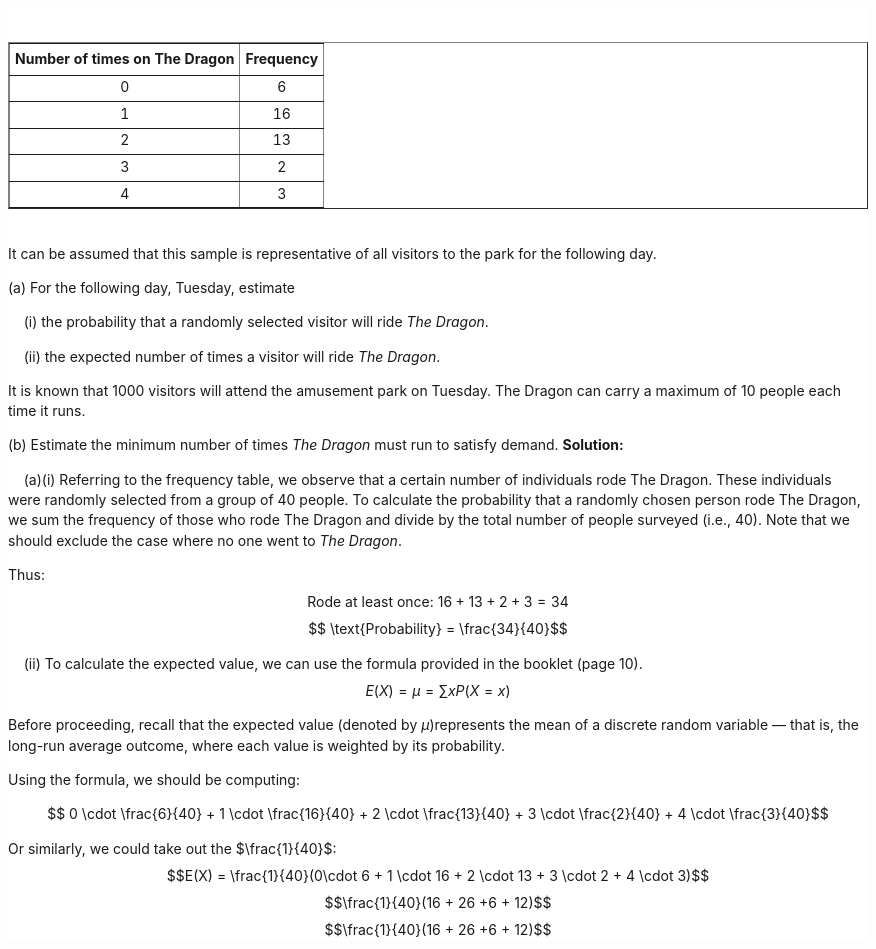 <br/>
<table border="1" cellspacing="0" cellpadding="6" style="text-align: center; ">
 

  <tr>
    <th style="padding: 5px;"><strong>Number of times on The Dragon</strong></th>
    <th style="padding: 5px;"><strong>Frequency</strong></th>
  </tr>

  <tr><td>0</td><td>6</td></tr>
  <tr><td>1</td><td>16</td></tr>
  <tr><td>2</td><td>13</td></tr>
  <tr><td>3</td><td>2</td></tr>
  <tr><td>4</td><td>3</td></tr>
</table>

<br/>
It can be assumed that this sample is representative of all visitors to the park for the following day.

(a) For the following day, Tuesday, estimate

&nbsp;&nbsp;&nbsp;&nbsp;(i) the probability that a randomly selected visitor will ride <i>The Dragon</i>.

&nbsp;&nbsp;&nbsp;&nbsp;(ii) the expected number of times a visitor will ride <i>The Dragon</i>.

It is known that 1000 visitors will attend the amusement park on Tuesday. The Dragon can carry a maximum of 10 people each time it runs.

(b) Estimate the minimum number of times <i>The Dragon</i> must run to satisfy demand.
**Solution:**

&nbsp;&nbsp;&nbsp;&nbsp;(a)(i) Referring to the frequency table, we observe that a certain number of individuals rode The Dragon. These individuals were randomly selected from a group of 40 people. To calculate the probability that a randomly chosen person rode The Dragon, we sum the frequency of those who rode The Dragon and divide by the total number of people surveyed (i.e., 40). Note that we should exclude the case where no one went to _The Dragon_.

Thus:
$$\text{Rode at least once: } 16 + 13 + 2 + 3 = 34 $$
$$ \text{Probability} = \frac{34}{40}$$

&nbsp;&nbsp;&nbsp;&nbsp;(ii) To calculate the expected value, we can use the formula provided in the booklet (page 10).
$$E(X) = \mu = \sum x P(X=x)$$

Before proceeding, recall that the expected value (denoted by $\mu$)represents the mean of a discrete random variable — that is, the long-run average outcome, where each value is weighted by its probability.

Using the formula, we should be computing:

$$ 0 \cdot \frac{6}{40} + 1 \cdot \frac{16}{40} + 2 \cdot \frac{13}{40} + 3 \cdot \frac{2}{40} + 4 \cdot \frac{3}{40}$$

Or similarly, we could take out the $\frac{1}{40}$:
$$E(X) = \frac{1}{40}(0\cdot 6 + 1 \cdot 16 + 2 \cdot 13 + 3 \cdot 2 + 4 \cdot 3)$$
$$\frac{1}{40}(16 + 26 +6 + 12)$$
$$\frac{1}{40}(16 + 26 +6 + 12)$$
